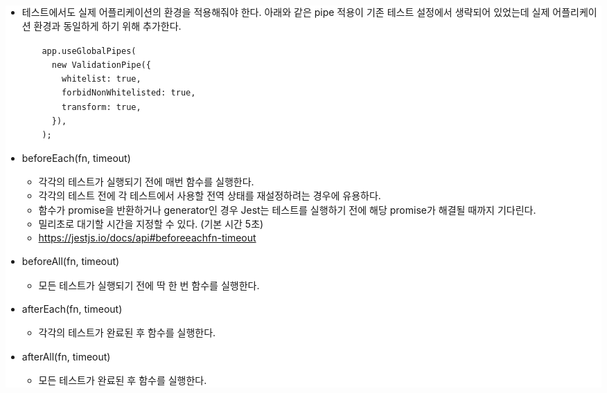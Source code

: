 - 테스트에서도 실제 어플리케이션의 환경을 적용해줘야 한다. 아래와 같은  pipe 적용이 기존 테스트 설정에서 생략되어 있었는데 실제 어플리케이션 환경과 동일하게 하기 위해 추가한다.

    ```tsx
        app.useGlobalPipes(
          new ValidationPipe({
            whitelist: true,
            forbidNonWhitelisted: true,
            transform: true,
          }),
        );
    ```

- beforeEach(fn, timeout)
  - 각각의 테스트가 실행되기 전에 매번 함수를 실행한다.
  - 각각의 테스트 전에 각 테스트에서 사용할 전역 상태를 재설정하려는 경우에 유용하다.
  - 함수가 promise을 반환하거나 generator인 경우 Jest는 테스트를 실행하기 전에 해당 promise가 해결될 때까지 기다린다.
  - 밀리초로 대기할 시간을 지정할 수 있다. (기본 시간 5초)
  - <https://jestjs.io/docs/api#beforeeachfn-timeout>
- beforeAll(fn, timeout)
  - 모든 테스트가 실행되기 전에 딱 한 번 함수를 실행한다.
- afterEach(fn, timeout)
  - 각각의 테스트가 완료된 후 함수를 실행한다.
- afterAll(fn, timeout)
  - 모든 테스트가 완료된 후 함수를 실행한다.
